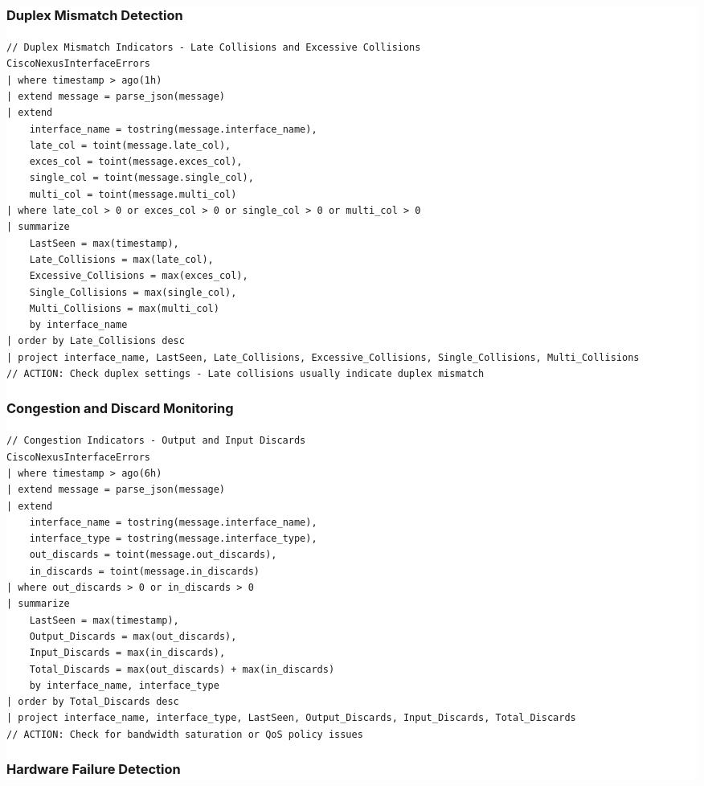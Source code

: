 ### Duplex Mismatch Detection

```kql
// Duplex Mismatch Indicators - Late Collisions and Excessive Collisions
CiscoNexusInterfaceErrors
| where timestamp > ago(1h)
| extend message = parse_json(message)
| extend 
    interface_name = tostring(message.interface_name),
    late_col = toint(message.late_col),
    exces_col = toint(message.exces_col),
    single_col = toint(message.single_col),
    multi_col = toint(message.multi_col)
| where late_col > 0 or exces_col > 0 or single_col > 0 or multi_col > 0
| summarize 
    LastSeen = max(timestamp),
    Late_Collisions = max(late_col),
    Excessive_Collisions = max(exces_col),
    Single_Collisions = max(single_col),
    Multi_Collisions = max(multi_col)
    by interface_name
| order by Late_Collisions desc
| project interface_name, LastSeen, Late_Collisions, Excessive_Collisions, Single_Collisions, Multi_Collisions
// ACTION: Check duplex settings - Late collisions usually indicate duplex mismatch
```

### Congestion and Discard Monitoring

```kql
// Congestion Indicators - Output and Input Discards
CiscoNexusInterfaceErrors
| where timestamp > ago(6h)
| extend message = parse_json(message)
| extend 
    interface_name = tostring(message.interface_name),
    interface_type = tostring(message.interface_type),
    out_discards = toint(message.out_discards),
    in_discards = toint(message.in_discards)
| where out_discards > 0 or in_discards > 0
| summarize 
    LastSeen = max(timestamp),
    Output_Discards = max(out_discards),
    Input_Discards = max(in_discards),
    Total_Discards = max(out_discards) + max(in_discards)
    by interface_name, interface_type
| order by Total_Discards desc
| project interface_name, interface_type, LastSeen, Output_Discards, Input_Discards, Total_Discards
// ACTION: Check for bandwidth saturation or QoS policy issues
```

### Hardware Failure Detection

